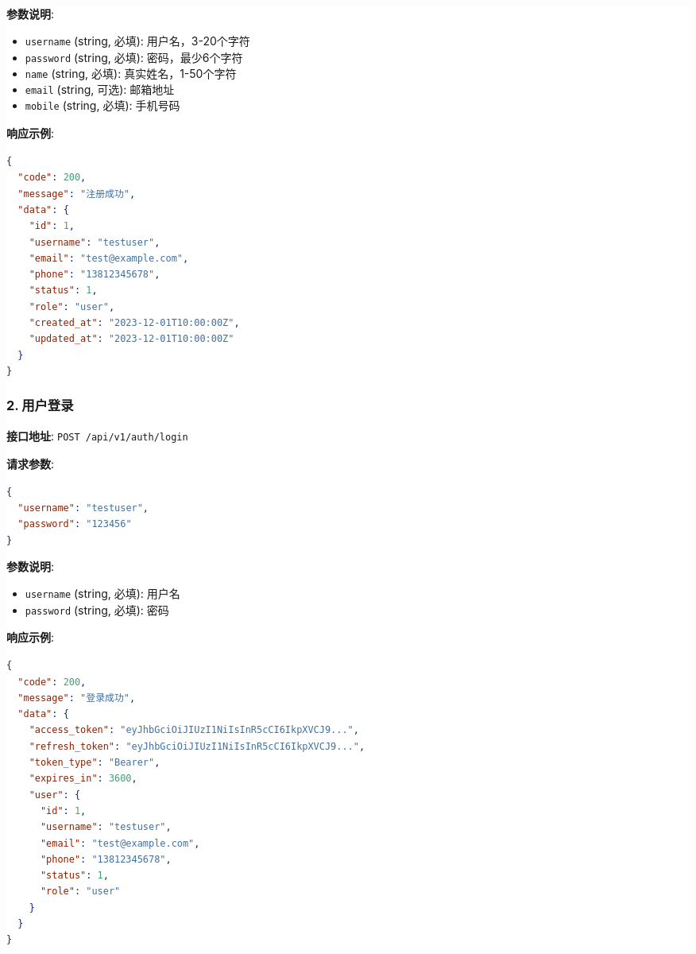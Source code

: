 **参数说明**:
- `username` (string, 必填): 用户名，3-20个字符
- `password` (string, 必填): 密码，最少6个字符
- `name` (string, 必填): 真实姓名，1-50个字符
- `email` (string, 可选): 邮箱地址
- `mobile` (string, 必填): 手机号码

**响应示例**:
```json
{
  "code": 200,
  "message": "注册成功",
  "data": {
    "id": 1,
    "username": "testuser",
    "email": "test@example.com",
    "phone": "13812345678",
    "status": 1,
    "role": "user",
    "created_at": "2023-12-01T10:00:00Z",
    "updated_at": "2023-12-01T10:00:00Z"
  }
}
```

### 2. 用户登录

**接口地址**: `POST /api/v1/auth/login`

**请求参数**:
```json
{
  "username": "testuser",
  "password": "123456"
}
```

**参数说明**:
- `username` (string, 必填): 用户名
- `password` (string, 必填): 密码

**响应示例**:
```json
{
  "code": 200,
  "message": "登录成功",
  "data": {
    "access_token": "eyJhbGciOiJIUzI1NiIsInR5cCI6IkpXVCJ9...",
    "refresh_token": "eyJhbGciOiJIUzI1NiIsInR5cCI6IkpXVCJ9...",
    "token_type": "Bearer",
    "expires_in": 3600,
    "user": {
      "id": 1,
      "username": "testuser",
      "email": "test@example.com",
      "phone": "13812345678",
      "status": 1,
      "role": "user"
    }
  }
}
```
